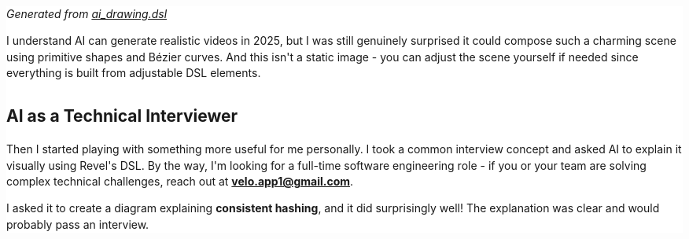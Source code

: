 *Generated from [ai_drawing.dsl](https://github.com/Dimchikkk/revel/blob/0769a66b9c459d1b5b8165dd24505274bf595a1c/examples/ai_drawing.dsl)*

I understand AI can generate realistic videos in 2025, but I was still genuinely surprised it could compose such a charming scene using primitive shapes and Bézier curves. And this isn't a static image - you can adjust the scene yourself if needed since everything is built from adjustable DSL elements.

## AI as a Technical Interviewer

Then I started playing with something more useful for me personally. I took a common interview concept and asked AI to explain it visually using Revel's DSL. By the way, I'm looking for a full-time software engineering role - if you or your team are solving complex technical challenges, reach out at **velo.app1@gmail.com**.

I asked it to create a diagram explaining **consistent hashing**, and it did surprisingly well! The explanation was clear and would probably pass an interview.
